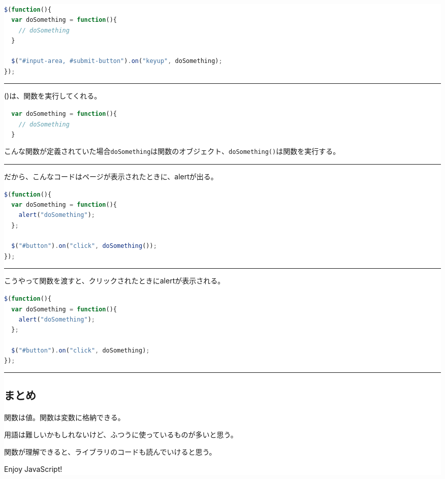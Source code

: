 ```javascript
$(function(){
  var doSomething = function(){
    // doSomething
  }

  $("#input-area, #submit-button").on("keyup", doSomething);
});
```

---

()は、関数を実行してくれる。

```javascript
  var doSomething = function(){
    // doSomething
  }
```

こんな関数が定義されていた場合```doSomething```は関数のオブジェクト、```doSomething()```は関数を実行する。

---

だから、こんなコードはページが表示されたときに、alertが出る。

```javascript
$(function(){
  var doSomething = function(){
    alert("doSomething");
  };

  $("#button").on("click", doSomething());
});
```

---

こうやって関数を渡すと、クリックされたときにalertが表示される。

```javascript
$(function(){
  var doSomething = function(){
    alert("doSomething");
  };

  $("#button").on("click", doSomething);
});
```

---

## まとめ

関数は値。関数は変数に格納できる。

用語は難しいかもしれないけど、ふつうに使っているものが多いと思う。

関数が理解できると、ライブラリのコードも読んでいけると思う。

Enjoy JavaScript!



